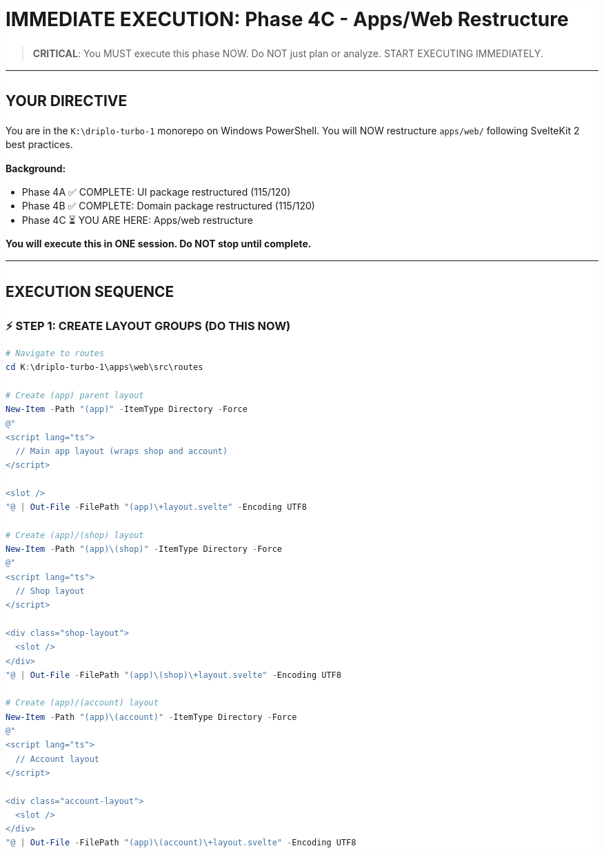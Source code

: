 # IMMEDIATE EXECUTION: Phase 4C - Apps/Web Restructure

> **CRITICAL**: You MUST execute this phase NOW. Do NOT just plan or analyze. START EXECUTING IMMEDIATELY.

---

## YOUR DIRECTIVE

You are in the `K:\driplo-turbo-1` monorepo on Windows PowerShell. You will NOW restructure `apps/web/` following SvelteKit 2 best practices.

**Background:**
- Phase 4A ✅ COMPLETE: UI package restructured (115/120)
- Phase 4B ✅ COMPLETE: Domain package restructured (115/120)
- Phase 4C ⏳ YOU ARE HERE: Apps/web restructure

**You will execute this in ONE session. Do NOT stop until complete.**

---

## EXECUTION SEQUENCE

### ⚡ STEP 1: CREATE LAYOUT GROUPS (DO THIS NOW)

```powershell
# Navigate to routes
cd K:\driplo-turbo-1\apps\web\src\routes

# Create (app) parent layout
New-Item -Path "(app)" -ItemType Directory -Force
@"
<script lang="ts">
  // Main app layout (wraps shop and account)
</script>

<slot />
"@ | Out-File -FilePath "(app)\+layout.svelte" -Encoding UTF8

# Create (app)/(shop) layout
New-Item -Path "(app)\(shop)" -ItemType Directory -Force
@"
<script lang="ts">
  // Shop layout
</script>

<div class="shop-layout">
  <slot />
</div>
"@ | Out-File -FilePath "(app)\(shop)\+layout.svelte" -Encoding UTF8

# Create (app)/(account) layout
New-Item -Path "(app)\(account)" -ItemType Directory -Force
@"
<script lang="ts">
  // Account layout
</script>

<div class="account-layout">
  <slot />
</div>
"@ | Out-File -FilePath "(app)\(account)\+layout.svelte" -Encoding UTF8

```